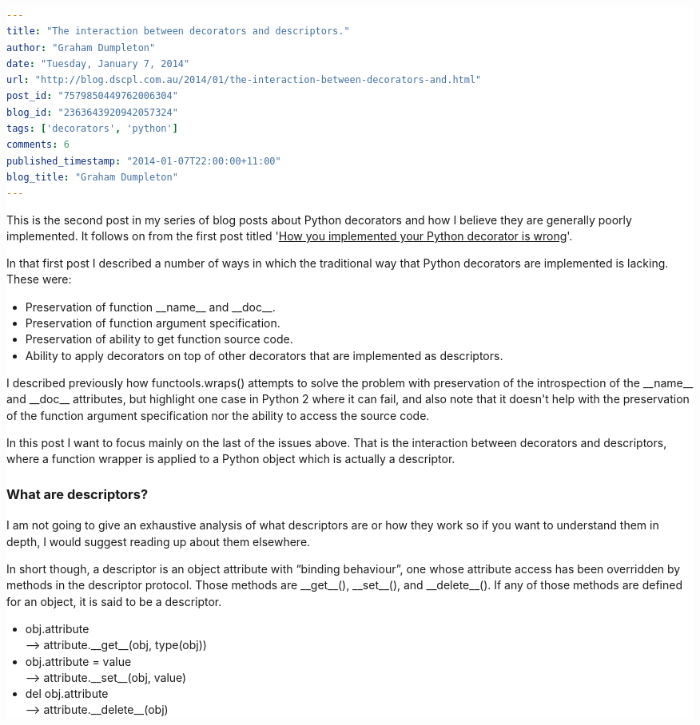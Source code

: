 ```yaml
---
title: "The interaction between decorators and descriptors."
author: "Graham Dumpleton"
date: "Tuesday, January 7, 2014"
url: "http://blog.dscpl.com.au/2014/01/the-interaction-between-decorators-and.html"
post_id: "7579850449762006304"
blog_id: "2363643920942057324"
tags: ['decorators', 'python']
comments: 6
published_timestamp: "2014-01-07T22:00:00+11:00"
blog_title: "Graham Dumpleton"
---
```


This is the second post in my series of blog posts about Python decorators and how I believe they are generally poorly implemented. It follows on from the first post titled '[How you implemented your Python decorator is wrong](/posts/2014/01/how-you-implemented-your-python/)'.  
  
In that first post I described a number of ways in which the traditional way that Python decorators are implemented is lacking. These were:  
  


  * Preservation of function \_\_name\_\_ and \_\_doc\_\_.
  * Preservation of function argument specification.
  * Preservation of ability to get function source code.
  * Ability to apply decorators on top of other decorators that are implemented as descriptors.

  
I described previously how functools.wraps\(\) attempts to solve the problem with preservation of the introspection of the \_\_name\_\_ and \_\_doc\_\_ attributes, but highlight one case in Python 2 where it can fail, and also note that it doesn't help with the preservation of the function argument specification nor the ability to access the source code.  
  
In this post I want to focus mainly on the last of the issues above. That is the interaction between decorators and descriptors, where a function wrapper is applied to a Python object which is actually a descriptor.  
  


###  What are descriptors?

  
I am not going to give an exhaustive analysis of what descriptors are or how they work so if you want to understand them in depth, I would suggest reading up about them elsewhere.  
  
In short though, a descriptor is an object attribute with “binding behaviour”, one whose attribute access has been overridden by methods in the descriptor protocol. Those methods are \_\_get\_\_\(\), \_\_set\_\_\(\), and \_\_delete\_\_\(\). If any of those methods are defined for an object, it is said to be a descriptor.  
  


  * obj.attribute   
\--> attribute.\_\_get\_\_\(obj, type\(obj\)\) 
  * obj.attribute = value  
\--> attribute.\_\_set\_\_\(obj, value\) 
  * del obj.attribute   
\--> attribute.\_\_delete\_\_\(obj\)
